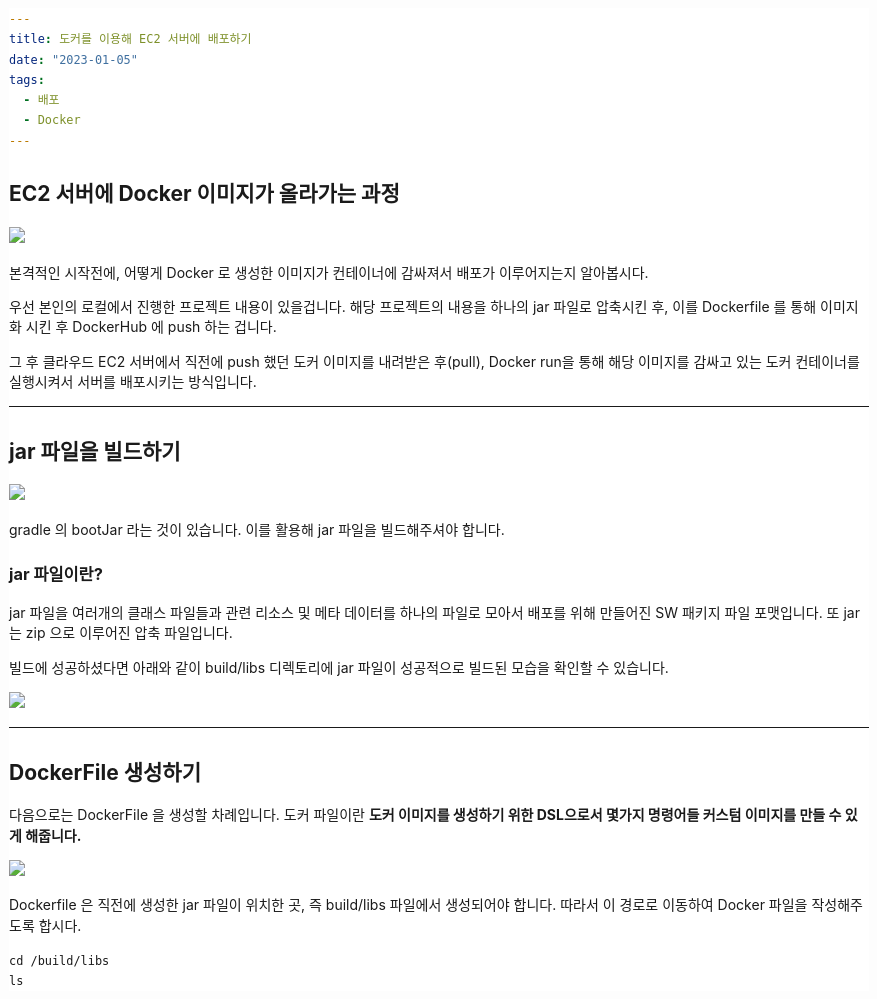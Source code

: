 ```yaml
---
title: 도커를 이용해 EC2 서버에 배포하기
date: "2023-01-05"
tags:
  - 배포
  - Docker
---
```


## EC2 서버에 Docker 이미지가 올라가는 과정

![](https://velog.velcdn.com/images/msung99/post/801226c6-c63b-4a8f-a16b-147f8a19888b/image.png)

본격적인 시작전에, 어떻게 Docker 로 생성한 이미지가 컨테이너에 감싸져서 배포가 이루어지는지 알아봅시다.

우선 본인의 로컬에서 진행한 프로젝트 내용이 있을겁니다. 해당 프로젝트의 내용을 하나의 jar 파일로 압축시킨 후, 이를 Dockerfile 를 통해 이미지화 시킨 후 DockerHub 에 push 하는 겁니다.

그 후 클라우드 EC2 서버에서 직전에 push 했던 도커 이미지를 내려받은 후(pull), Docker run을 통해 해당 이미지를 감싸고 있는 도커 컨테이너를 실행시켜서 서버를 배포시키는 방식입니다.

---

## jar 파일을 빌드하기

![](https://velog.velcdn.com/images/msung99/post/a9f2fb8e-a3b9-4e13-900e-f689cbd182bc/image.png)

gradle 의 bootJar 라는 것이 있습니다. 이를 활용해 jar 파일을 빌드해주셔야 합니다.

### jar 파일이란?

jar 파일을 여러개의 클래스 파일들과 관련 리소스 및 메타 데이터를 하나의 파일로 모아서 배포를 위해 만들어진 SW 패키지 파일 포맷입니다. 또 jar는 zip 으로 이루어진 압축 파일입니다.

빌드에 성공하셨다면 아래와 같이 build/libs 디렉토리에 jar 파일이 성공적으로 빌드된 모습을 확인할 수 있습니다.

![](https://velog.velcdn.com/images/msung99/post/a9daed4d-8648-4c32-a7fb-62da4c54b168/image.png)

---

## DockerFile 생성하기

다음으로는 DockerFile 을 생성할 차례입니다. 도커 파일이란 **도커 이미지를 생성하기 위한 DSL으로서 몇가지 명령어들 커스텀 이미지를 만들 수 있게 해줍니다.**

![](https://velog.velcdn.com/images/msung99/post/17e9dbf2-938c-4e5d-a91c-5815e6d88aec/image.png)

Dockerfile 은 직전에 생성한 jar 파일이 위치한 곳, 즉 build/libs 파일에서 생성되어야 합니다. 따라서 이 경로로 이동하여 Docker 파일을 작성해주도록 합시다.

```
cd /build/libs
ls
```
